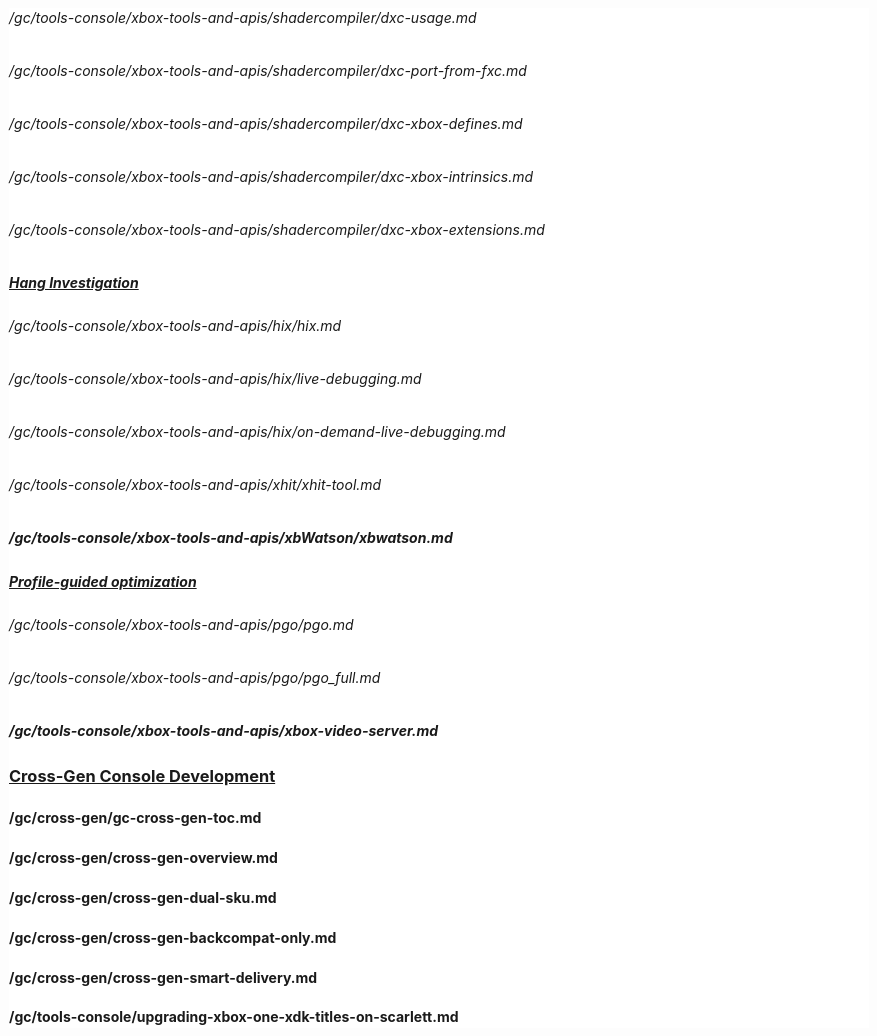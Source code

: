 ###### /gc/tools-console/xbox-tools-and-apis/shadercompiler/dxc-usage.md

###### /gc/tools-console/xbox-tools-and-apis/shadercompiler/dxc-port-from-fxc.md

###### /gc/tools-console/xbox-tools-and-apis/shadercompiler/dxc-xbox-defines.md

###### /gc/tools-console/xbox-tools-and-apis/shadercompiler/dxc-xbox-intrinsics.md

###### /gc/tools-console/xbox-tools-and-apis/shadercompiler/dxc-xbox-extensions.md

##### [Hang Investigation]()

###### /gc/tools-console/xbox-tools-and-apis/hix/hix.md

###### /gc/tools-console/xbox-tools-and-apis/hix/live-debugging.md

###### /gc/tools-console/xbox-tools-and-apis/hix/on-demand-live-debugging.md

###### /gc/tools-console/xbox-tools-and-apis/xhit/xhit-tool.md

##### /gc/tools-console/xbox-tools-and-apis/xbWatson/xbwatson.md

##### [Profile-guided optimization]()

###### /gc/tools-console/xbox-tools-and-apis/pgo/pgo.md

###### /gc/tools-console/xbox-tools-and-apis/pgo/pgo_full.md

##### /gc/tools-console/xbox-tools-and-apis/xbox-video-server.md

### [Cross-Gen Console Development]()

#### /gc/cross-gen/gc-cross-gen-toc.md

#### /gc/cross-gen/cross-gen-overview.md

#### /gc/cross-gen/cross-gen-dual-sku.md

#### /gc/cross-gen/cross-gen-backcompat-only.md

#### /gc/cross-gen/cross-gen-smart-delivery.md

#### /gc/tools-console/upgrading-xbox-one-xdk-titles-on-scarlett.md
